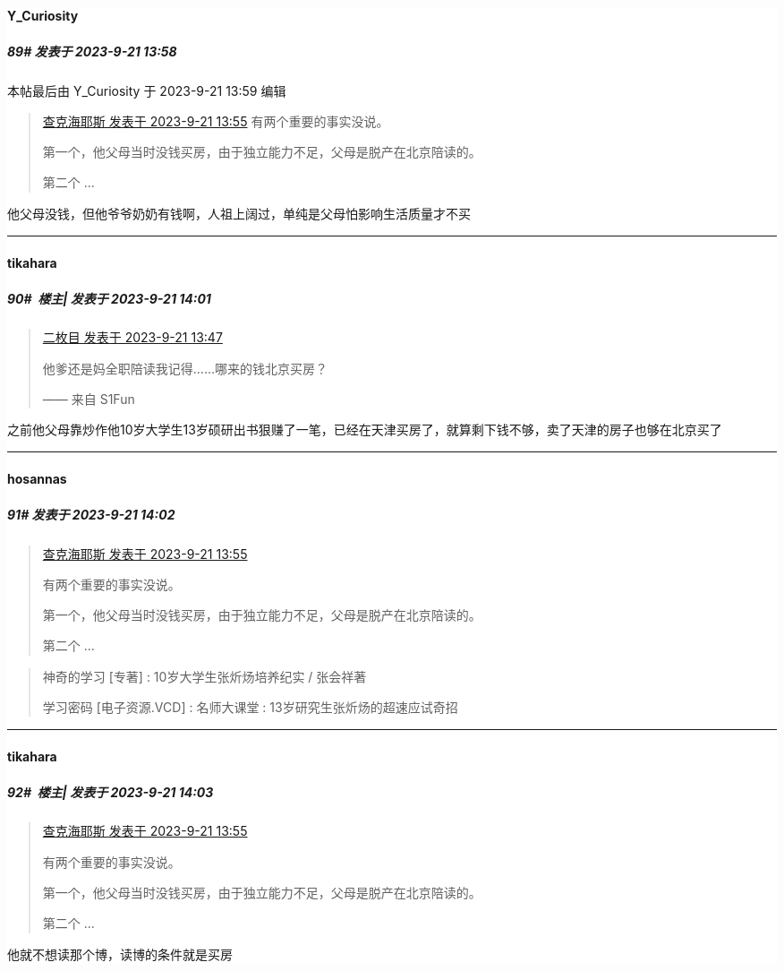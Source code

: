 ####  Y_Curiosity  
##### 89#       发表于 2023-9-21 13:58

 本帖最后由 Y_Curiosity 于 2023-9-21 13:59 编辑 
<blockquote><a href="httphttps://bbs.saraba1st.com/2b/forum.php?mod=redirect&amp;goto=findpost&amp;pid=62481667&amp;ptid=2153687" target="_blank">查克海耶斯 发表于 2023-9-21 13:55</a>
有两个重要的事实没说。

第一个，他父母当时没钱买房，由于独立能力不足，父母是脱产在北京陪读的。

第二个 ...</blockquote>
他父母没钱，但他爷爷奶奶有钱啊，人祖上阔过，单纯是父母怕影响生活质量才不买

*****

####  tikahara  
##### 90#         楼主| 发表于 2023-9-21 14:01

<blockquote><a href="httphttps://bbs.saraba1st.com/2b/forum.php?mod=redirect&amp;goto=findpost&amp;pid=62481572&amp;ptid=2153687" target="_blank">二枚目 发表于 2023-9-21 13:47</a>

他爹还是妈全职陪读我记得……哪来的钱北京买房？

—— 来自 S1Fun</blockquote>
之前他父母靠炒作他10岁大学生13岁硕研出书狠赚了一笔，已经在天津买房了，就算剩下钱不够，卖了天津的房子也够在北京买了


*****

####  hosannas  
##### 91#       发表于 2023-9-21 14:02

<blockquote><a href="httphttps://bbs.saraba1st.com/2b/forum.php?mod=redirect&amp;goto=findpost&amp;pid=62481667&amp;ptid=2153687" target="_blank">查克海耶斯 发表于 2023-9-21 13:55</a>

有两个重要的事实没说。

第一个，他父母当时没钱买房，由于独立能力不足，父母是脱产在北京陪读的。

第二个 ...</blockquote><blockquote>神奇的学习 [专著] : 10岁大学生张炘炀培养纪实 / 张会祥著

学习密码 [电子资源.VCD] : 名师大课堂 : 13岁研究生张炘炀的超速应试奇招</blockquote>

*****

####  tikahara  
##### 92#         楼主| 发表于 2023-9-21 14:03

<blockquote><a href="httphttps://bbs.saraba1st.com/2b/forum.php?mod=redirect&amp;goto=findpost&amp;pid=62481667&amp;ptid=2153687" target="_blank">查克海耶斯 发表于 2023-9-21 13:55</a>

有两个重要的事实没说。

第一个，他父母当时没钱买房，由于独立能力不足，父母是脱产在北京陪读的。

第二个 ...</blockquote>
他就不想读那个博，读博的条件就是买房
